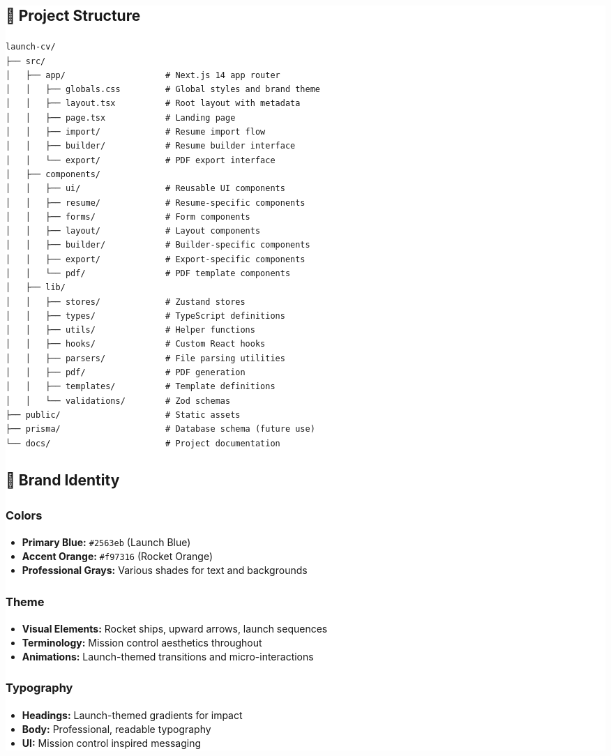 ## 📁 Project Structure

```
launch-cv/
├── src/
│   ├── app/                    # Next.js 14 app router
│   │   ├── globals.css         # Global styles and brand theme
│   │   ├── layout.tsx          # Root layout with metadata
│   │   ├── page.tsx            # Landing page
│   │   ├── import/             # Resume import flow
│   │   ├── builder/            # Resume builder interface
│   │   └── export/             # PDF export interface
│   ├── components/
│   │   ├── ui/                 # Reusable UI components
│   │   ├── resume/             # Resume-specific components  
│   │   ├── forms/              # Form components
│   │   ├── layout/             # Layout components
│   │   ├── builder/            # Builder-specific components
│   │   ├── export/             # Export-specific components
│   │   └── pdf/                # PDF template components
│   ├── lib/
│   │   ├── stores/             # Zustand stores
│   │   ├── types/              # TypeScript definitions
│   │   ├── utils/              # Helper functions
│   │   ├── hooks/              # Custom React hooks
│   │   ├── parsers/            # File parsing utilities
│   │   ├── pdf/                # PDF generation
│   │   ├── templates/          # Template definitions
│   │   └── validations/        # Zod schemas
├── public/                     # Static assets
├── prisma/                     # Database schema (future use)
└── docs/                       # Project documentation
```

## 🎨 Brand Identity

### Colors
- **Primary Blue:** `#2563eb` (Launch Blue)
- **Accent Orange:** `#f97316` (Rocket Orange)
- **Professional Grays:** Various shades for text and backgrounds

### Theme
- **Visual Elements:** Rocket ships, upward arrows, launch sequences
- **Terminology:** Mission control aesthetics throughout
- **Animations:** Launch-themed transitions and micro-interactions

### Typography
- **Headings:** Launch-themed gradients for impact
- **Body:** Professional, readable typography
- **UI:** Mission control inspired messaging
